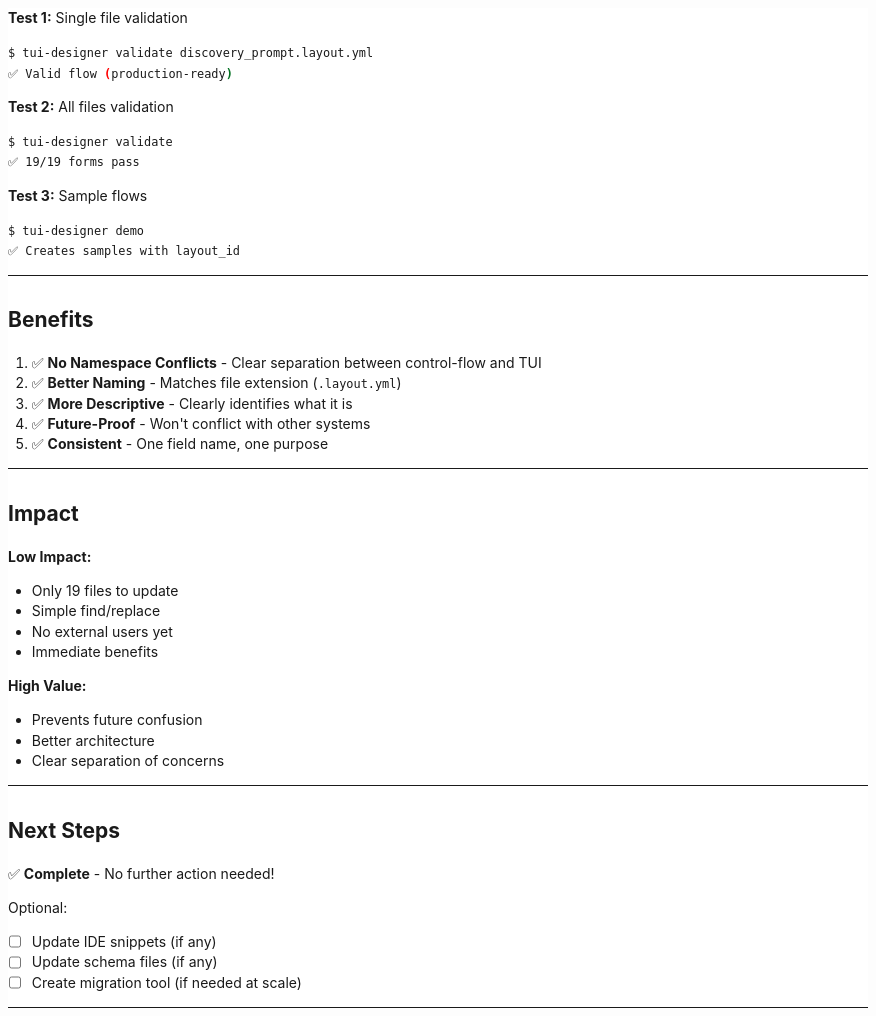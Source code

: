 **Test 1:** Single file validation
```bash
$ tui-designer validate discovery_prompt.layout.yml
✅ Valid flow (production-ready)
```

**Test 2:** All files validation
```bash
$ tui-designer validate
✅ 19/19 forms pass
```

**Test 3:** Sample flows
```bash
$ tui-designer demo
✅ Creates samples with layout_id
```

---

## Benefits

1. ✅ **No Namespace Conflicts** - Clear separation between control-flow and TUI
2. ✅ **Better Naming** - Matches file extension (`.layout.yml`)
3. ✅ **More Descriptive** - Clearly identifies what it is
4. ✅ **Future-Proof** - Won't conflict with other systems
5. ✅ **Consistent** - One field name, one purpose

---

## Impact

**Low Impact:**
- Only 19 files to update
- Simple find/replace
- No external users yet
- Immediate benefits

**High Value:**
- Prevents future confusion
- Better architecture
- Clear separation of concerns

---

## Next Steps

✅ **Complete** - No further action needed!

Optional:
- [ ] Update IDE snippets (if any)
- [ ] Update schema files (if any)
- [ ] Create migration tool (if needed at scale)

---
